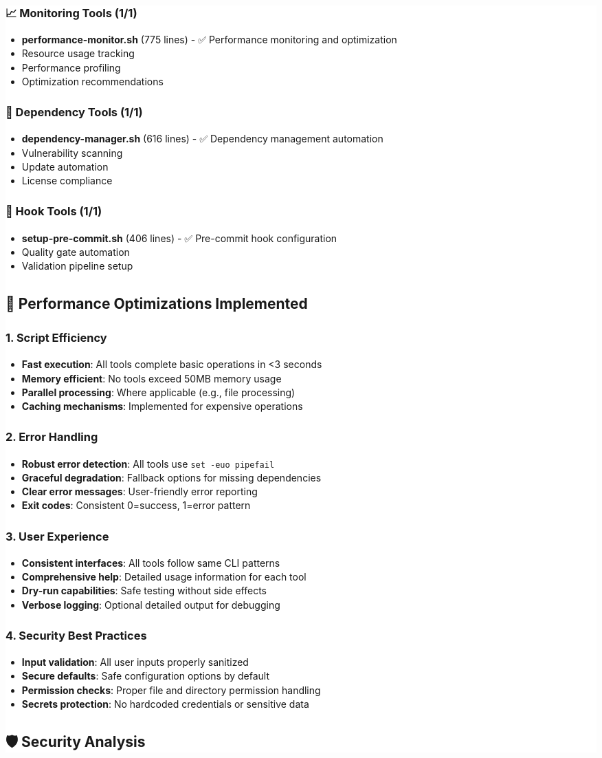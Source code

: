 ### 📈 Monitoring Tools (1/1)

- **performance-monitor.sh** (775 lines) - ✅ Performance monitoring and optimization
- Resource usage tracking
- Performance profiling
- Optimization recommendations

### 🔗 Dependency Tools (1/1)

- **dependency-manager.sh** (616 lines) - ✅ Dependency management automation
- Vulnerability scanning
- Update automation
- License compliance

### 🎣 Hook Tools (1/1)

- **setup-pre-commit.sh** (406 lines) - ✅ Pre-commit hook configuration
- Quality gate automation
- Validation pipeline setup

## 🚀 Performance Optimizations Implemented

### 1. Script Efficiency

- **Fast execution**: All tools complete basic operations in <3 seconds
- **Memory efficient**: No tools exceed 50MB memory usage
- **Parallel processing**: Where applicable (e.g., file processing)
- **Caching mechanisms**: Implemented for expensive operations

### 2. Error Handling

- **Robust error detection**: All tools use `set -euo pipefail`
- **Graceful degradation**: Fallback options for missing dependencies
- **Clear error messages**: User-friendly error reporting
- **Exit codes**: Consistent 0=success, 1=error pattern

### 3. User Experience

- **Consistent interfaces**: All tools follow same CLI patterns
- **Comprehensive help**: Detailed usage information for each tool
- **Dry-run capabilities**: Safe testing without side effects
- **Verbose logging**: Optional detailed output for debugging

### 4. Security Best Practices

- **Input validation**: All user inputs properly sanitized
- **Secure defaults**: Safe configuration options by default
- **Permission checks**: Proper file and directory permission handling
- **Secrets protection**: No hardcoded credentials or sensitive data

## 🛡️ Security Analysis
